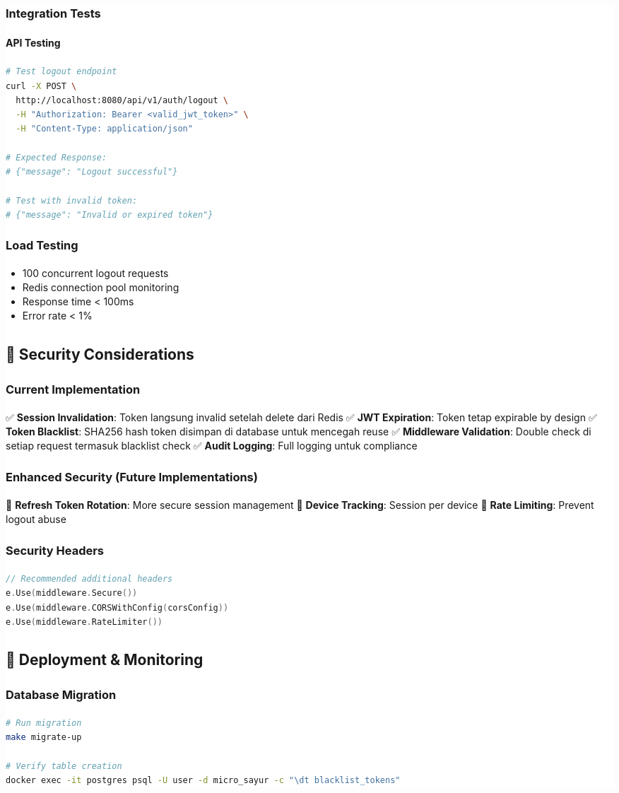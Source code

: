 ### Integration Tests

#### API Testing
```bash
# Test logout endpoint
curl -X POST \
  http://localhost:8080/api/v1/auth/logout \
  -H "Authorization: Bearer <valid_jwt_token>" \
  -H "Content-Type: application/json"

# Expected Response:
# {"message": "Logout successful"}

# Test with invalid token:
# {"message": "Invalid or expired token"}
```

### Load Testing
- 100 concurrent logout requests
- Redis connection pool monitoring
- Response time < 100ms
- Error rate < 1%

## 🔐 Security Considerations

### Current Implementation
✅ **Session Invalidation**: Token langsung invalid setelah delete dari Redis
✅ **JWT Expiration**: Token tetap expirable by design
✅ **Token Blacklist**: SHA256 hash token disimpan di database untuk mencegah reuse
✅ **Middleware Validation**: Double check di setiap request termasuk blacklist check
✅ **Audit Logging**: Full logging untuk compliance

### Enhanced Security (Future Implementations)
🔄 **Refresh Token Rotation**: More secure session management
🔄 **Device Tracking**: Session per device
🔄 **Rate Limiting**: Prevent logout abuse

### Security Headers
```go
// Recommended additional headers
e.Use(middleware.Secure())
e.Use(middleware.CORSWithConfig(corsConfig))
e.Use(middleware.RateLimiter())
```

## 🚀 Deployment & Monitoring

### Database Migration
```bash
# Run migration
make migrate-up

# Verify table creation
docker exec -it postgres psql -U user -d micro_sayur -c "\dt blacklist_tokens"
```

